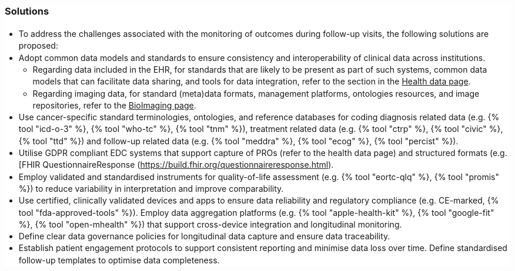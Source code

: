 ### Solutions

* To address the challenges associated with the monitoring of outcomes during follow-up visits, the following solutions are proposed:
* Adopt common data models and standards to ensure consistency and interoperability of clinical data across institutions.
    * Regarding data included in the EHR, for standards that are likely to be present as part of such systems, common data models that can facilitate data sharing, and tools for data integration, refer to the section in the [Health data page](health_data). 
    * Regarding imaging data, for standard (meta)data formats, management platforms, ontologies resources, and image repositories, refer to the [BioImaging page](bioimaging_data).
* Use cancer-specific standard terminologies, ontologies, and reference databases for coding diagnosis related data (e.g. {% tool "icd-o-3" %}, {% tool "who-tc" %}, {% tool "tnm" %}), treatment related data (e.g. {% tool "ctrp" %}, {% tool "civic" %}, {% tool "ttd" %}) and follow-up related data (e.g. {% tool "meddra" %}, {% tool "ecog" %}, {% tool "percist" %}).
* Utilise GDPR compliant EDC systems that support capture of PROs (refer to the health data page) and structured formats (e.g. [FHIR QuestionnaireResponse (https://build.fhir.org/questionnaireresponse.html).
* Employ validated and standardised instruments for quality-of-life assessment (e.g. {% tool "eortc-qlq" %}, {% tool "promis" %}) to reduce variability in interpretation and improve comparability. 
* Use certified, clinically validated devices and apps to ensure data reliability and regulatory compliance (e.g. CE-marked, {% tool "fda-approved-tools" %}). Employ data aggregation platforms (e.g. {% tool "apple-health-kit" %}, {% tool "google-fit" %}, {% tool "open-mhealth" %}) that support cross-device integration and longitudinal monitoring.
* Define clear data governance policies for longitudinal data capture and ensure data traceability.
* Establish patient engagement protocols to support consistent reporting and minimise data loss over time. Define standardised follow-up templates to optimise data completeness.


